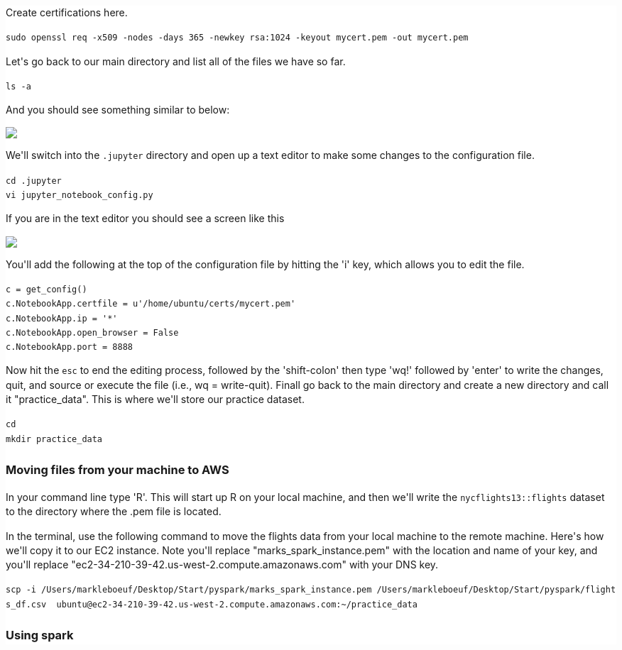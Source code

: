 Create certifications here. 
```
sudo openssl req -x509 -nodes -days 365 -newkey rsa:1024 -keyout mycert.pem -out mycert.pem
```

Let's go back to our main directory and list all of the files we have so far.
```
ls -a
```
And you should see something similar to below: 

<img src="../pyspark_tutorial_images/dir_image.png" class="img-responsive" style="display: block; margin: auto;" />

We'll switch into the `.jupyter` directory and open up a text editor to make some changes to the configuration file. 
```
cd .jupyter
vi jupyter_notebook_config.py 
```
If you are in the text editor you should see a screen like this

<img src="../pyspark_tutorial_images/config_image.png" class="img-responsive" style="display: block; margin: auto;" />

You'll add the following at the top of the configuration file by hitting the 'i' key, which allows you to edit the file. 
```
c = get_config()
c.NotebookApp.certfile = u'/home/ubuntu/certs/mycert.pem'
c.NotebookApp.ip = '*'
c.NotebookApp.open_browser = False
c.NotebookApp.port = 8888
```
Now hit the `esc` to end the editing process, followed by the 'shift-colon' then type 'wq!' followed by 'enter' to write the changes, quit, and source or execute the file (i.e., wq = write-quit). 
Finall go back to the main directory and create a new directory and call it "practice_data". This is where we'll store our practice dataset. 
```
cd
mkdir practice_data
```
### Moving files from your machine to AWS

In your command line type 'R'. This will start up R on your local machine, and then we'll write the `nycflights13::flights` dataset to the directory where the .pem file is located. 




In the terminal, use the following command to move the flights data from your local machine to the remote machine. Here's how we'll copy it to our EC2 instance. Note you'll replace "marks_spark_instance.pem" with the location and name of your key, and you'll replace "ec2-34-210-39-42.us-west-2.compute.amazonaws.com" with your DNS key. 

```
scp -i /Users/markleboeuf/Desktop/Start/pyspark/marks_spark_instance.pem /Users/markleboeuf/Desktop/Start/pyspark/flights_df.csv  ubuntu@ec2-34-210-39-42.us-west-2.compute.amazonaws.com:~/practice_data
```
### Using spark
